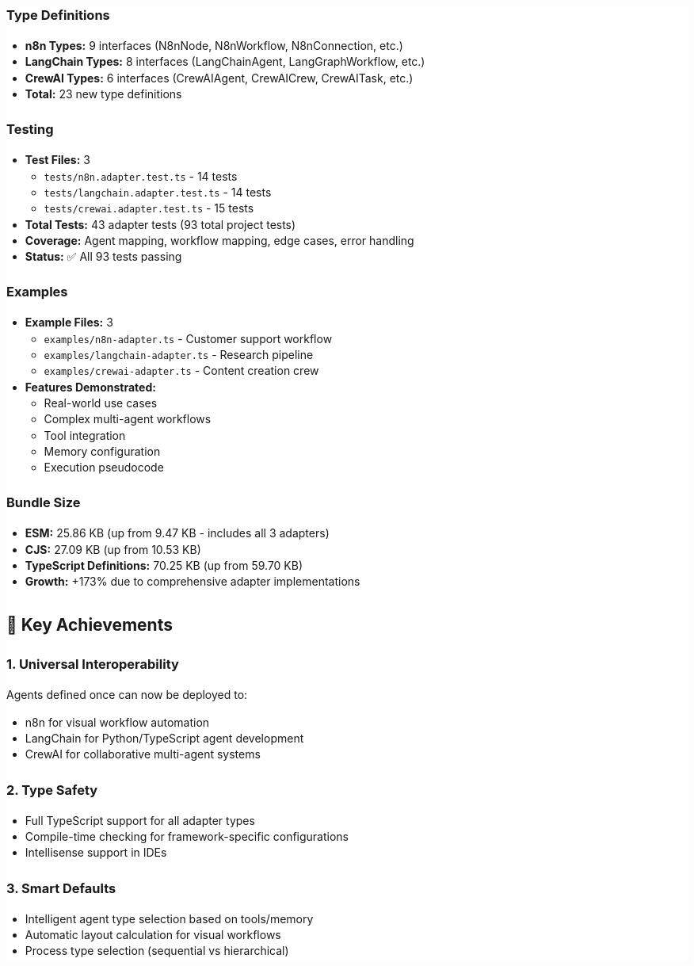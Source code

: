 ### Type Definitions
- **n8n Types:** 9 interfaces (N8nNode, N8nWorkflow, N8nConnection, etc.)
- **LangChain Types:** 8 interfaces (LangChainAgent, LangGraphWorkflow, etc.)
- **CrewAI Types:** 6 interfaces (CrewAIAgent, CrewAICrew, CrewAITask, etc.)
- **Total:** 23 new type definitions

### Testing
- **Test Files:** 3
  - `tests/n8n.adapter.test.ts` - 14 tests
  - `tests/langchain.adapter.test.ts` - 14 tests
  - `tests/crewai.adapter.test.ts` - 15 tests
- **Total Tests:** 43 adapter tests (93 total project tests)
- **Coverage:** Agent mapping, workflow mapping, edge cases, error handling
- **Status:** ✅ All 93 tests passing

### Examples
- **Example Files:** 3
  - `examples/n8n-adapter.ts` - Customer support workflow
  - `examples/langchain-adapter.ts` - Research pipeline
  - `examples/crewai-adapter.ts` - Content creation crew
- **Features Demonstrated:**
  - Real-world use cases
  - Complex multi-agent workflows
  - Tool integration
  - Memory configuration
  - Execution pseudocode

### Bundle Size
- **ESM:** 25.86 KB (up from 9.47 KB - includes all 3 adapters)
- **CJS:** 27.09 KB (up from 10.53 KB)
- **TypeScript Definitions:** 70.25 KB (up from 59.70 KB)
- **Growth:** +173% due to comprehensive adapter implementations

## 🎯 Key Achievements

### 1. **Universal Interoperability**
Agents defined once can now be deployed to:
- n8n for visual workflow automation
- LangChain for Python/TypeScript agent development
- CrewAI for collaborative multi-agent systems

### 2. **Type Safety**
- Full TypeScript support for all adapter types
- Compile-time checking for framework-specific configurations
- Intellisense support in IDEs

### 3. **Smart Defaults**
- Intelligent agent type selection based on tools/memory
- Automatic layout calculation for visual workflows
- Process type selection (sequential vs hierarchical)
